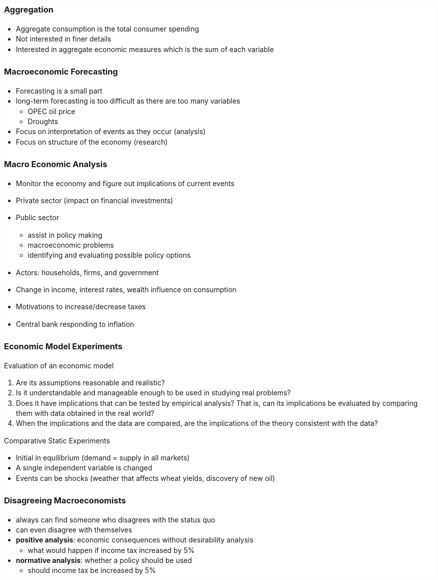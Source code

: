 ### Aggregation

- Aggregate consumption is the total consumer spending
- Not interested in finer details
- Interested in aggregate economic measures which is the sum of each variable

### Macroeconomic Forecasting

- Forecasting is a small part
- long-term forecasting is too difficult as there are too many variables
  - OPEC oil price
  - Droughts
- Focus on interpretation of events as they occur (analysis)
- Focus on structure of the economy (research)

### Macro Economic Analysis

- Monitor the economy and figure out implications of current events
- Private sector (impact on financial investments)
- Public sector
  - assist  in policy making
  - macroeconomic problems
  - identifying and evaluating possible policy options

- Actors: households, firms, and government
- Change in income, interest rates, wealth influence on consumption
- Motivations to increase/decrease taxes
- Central bank responding to inflation

### Economic Model Experiments

Evaluation of an economic model

1. Are its assumptions reasonable and realistic?
2. Is it understandable and manageable enough to be used in studying real problems?
3. Does it have implications that can be tested by empirical analysis? That is, can its implications be evaluated by comparing them with data obtained in the real world?
4. When the implications and the data are compared, are the implications of the theory consistent with the data?

Comparative Static Experiments

- Initial in equilibrium (demand = supply in all markets)
- A single independent variable is changed
- Events can be shocks (weather that affects wheat yields, discovery of new oil)

### Disagreeing Macroeconomists

- always can find someone who disagrees with the status quo
- can even disagree with themselves
- **positive analysis**: economic consequences without desirability analysis
  - what would happen if income tax increased by 5%
- **normative analysis**: whether a policy should be used
  - should income tax be increased by 5%

